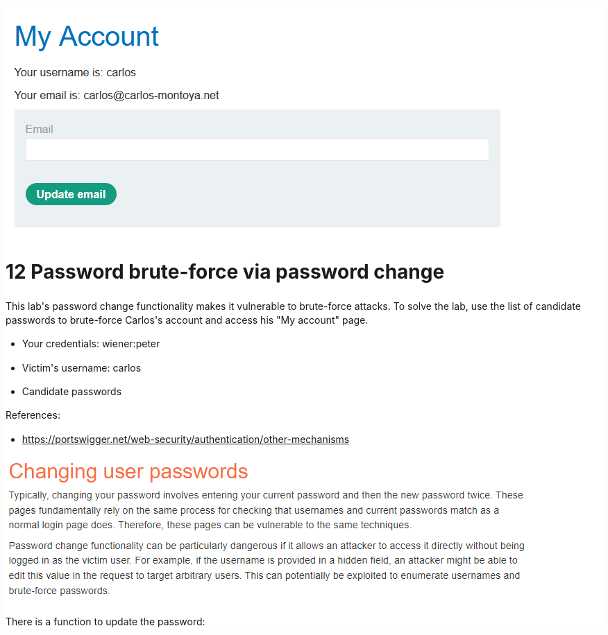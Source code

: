 ![img](media/c156e4d4ba229f4a4d2be36e105fe1f5.png)

12 Password brute-force via password change
===========================================

This lab's password change functionality makes it vulnerable to brute-force
attacks. To solve the lab, use the list of candidate passwords to brute-force
Carlos's account and access his "My account" page.

-   Your credentials: wiener:peter

-   Victim's username: carlos

-   Candidate passwords

References:

-   https://portswigger.net/web-security/authentication/other-mechanisms

![img](media/10d1296a3d43470a3deb5b88ea342f83.png)

There is a function to update the password:
